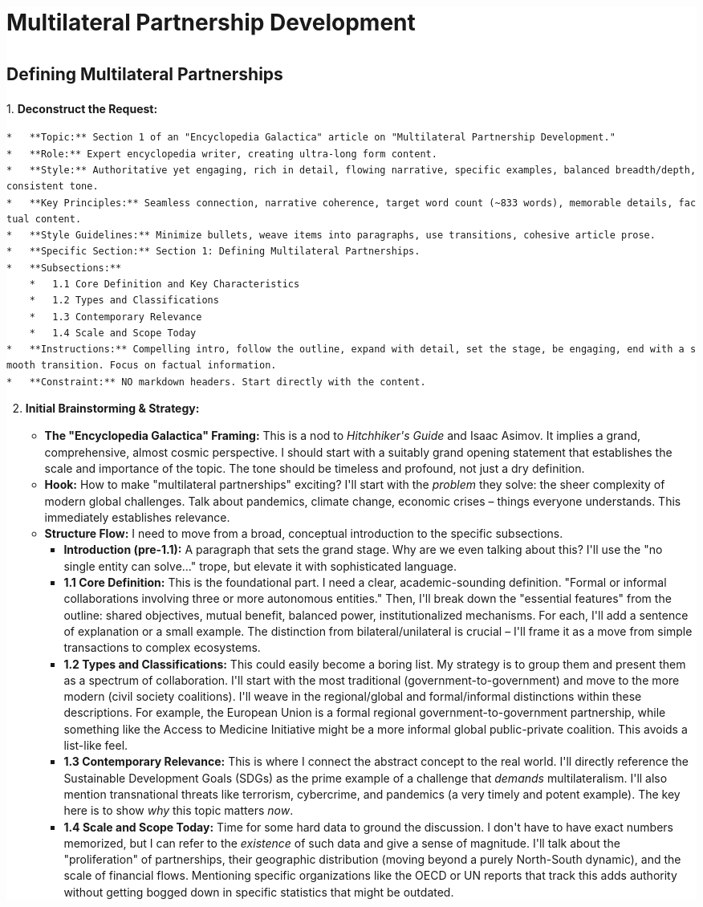 
# Multilateral Partnership Development

## Defining Multilateral Partnerships

<think>1.  **Deconstruct the Request:**

    *   **Topic:** Section 1 of an "Encyclopedia Galactica" article on "Multilateral Partnership Development."
    *   **Role:** Expert encyclopedia writer, creating ultra-long form content.
    *   **Style:** Authoritative yet engaging, rich in detail, flowing narrative, specific examples, balanced breadth/depth, consistent tone.
    *   **Key Principles:** Seamless connection, narrative coherence, target word count (~833 words), memorable details, factual content.
    *   **Style Guidelines:** Minimize bullets, weave items into paragraphs, use transitions, cohesive article prose.
    *   **Specific Section:** Section 1: Defining Multilateral Partnerships.
    *   **Subsections:**
        *   1.1 Core Definition and Key Characteristics
        *   1.2 Types and Classifications
        *   1.3 Contemporary Relevance
        *   1.4 Scale and Scope Today
    *   **Instructions:** Compelling intro, follow the outline, expand with detail, set the stage, be engaging, end with a smooth transition. Focus on factual information.
    *   **Constraint:** NO markdown headers. Start directly with the content.

2.  **Initial Brainstorming & Strategy:**

    *   **The "Encyclopedia Galactica" Framing:** This is a nod to *Hitchhiker's Guide* and Isaac Asimov. It implies a grand, comprehensive, almost cosmic perspective. I should start with a suitably grand opening statement that establishes the scale and importance of the topic. The tone should be timeless and profound, not just a dry definition.
    *   **Hook:** How to make "multilateral partnerships" exciting? I'll start with the *problem* they solve: the sheer complexity of modern global challenges. Talk about pandemics, climate change, economic crises – things everyone understands. This immediately establishes relevance.
    *   **Structure Flow:** I need to move from a broad, conceptual introduction to the specific subsections.
        *   **Introduction (pre-1.1):** A paragraph that sets the grand stage. Why are we even talking about this? I'll use the "no single entity can solve..." trope, but elevate it with sophisticated language.
        *   **1.1 Core Definition:** This is the foundational part. I need a clear, academic-sounding definition. "Formal or informal collaborations involving three or more autonomous entities." Then, I'll break down the "essential features" from the outline: shared objectives, mutual benefit, balanced power, institutionalized mechanisms. For each, I'll add a sentence of explanation or a small example. The distinction from bilateral/unilateral is crucial – I'll frame it as a move from simple transactions to complex ecosystems.
        *   **1.2 Types and Classifications:** This could easily become a boring list. My strategy is to group them and present them as a spectrum of collaboration. I'll start with the most traditional (government-to-government) and move to the more modern (civil society coalitions). I'll weave in the regional/global and formal/informal distinctions within these descriptions. For example, the European Union is a formal regional government-to-government partnership, while something like the Access to Medicine Initiative might be a more informal global public-private coalition. This avoids a list-like feel.
        *   **1.3 Contemporary Relevance:** This is where I connect the abstract concept to the real world. I'll directly reference the Sustainable Development Goals (SDGs) as the prime example of a challenge that *demands* multilateralism. I'll also mention transnational threats like terrorism, cybercrime, and pandemics (a very timely and potent example). The key here is to show *why* this topic matters *now*.
        *   **1.4 Scale and Scope Today:** Time for some hard data to ground the discussion. I don't have to have exact numbers memorized, but I can refer to the *existence* of such data and give a sense of magnitude. I'll talk about the "proliferation" of partnerships, their geographic distribution (moving beyond a purely North-South dynamic), and the scale of financial flows. Mentioning specific organizations like the OECD or UN reports that track this adds authority without getting bogged down in specific statistics that might be outdated.